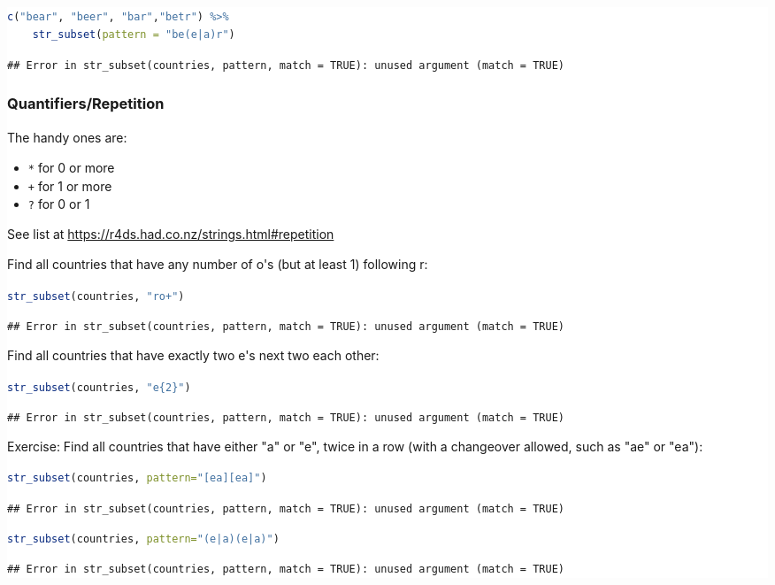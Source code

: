 ```r
c("bear", "beer", "bar","betr") %>%
    str_subset(pattern = "be(e|a)r")
```

```
## Error in str_subset(countries, pattern, match = TRUE): unused argument (match = TRUE)
```


### Quantifiers/Repetition

The handy ones are:

- `*` for 0 or more
- `+` for 1 or more
- `?` for 0 or 1

See list at https://r4ds.had.co.nz/strings.html#repetition

Find all countries that have any number of o's (but at least 1) following r:


```r
str_subset(countries, "ro+")
```

```
## Error in str_subset(countries, pattern, match = TRUE): unused argument (match = TRUE)
```


Find all countries that have exactly two e's next two each other:


```r
str_subset(countries, "e{2}")
```

```
## Error in str_subset(countries, pattern, match = TRUE): unused argument (match = TRUE)
```


Exercise: Find all countries that have either "a" or "e", twice in a row (with a changeover allowed, such as "ae" or "ea"):


```r
str_subset(countries, pattern="[ea][ea]")
```

```
## Error in str_subset(countries, pattern, match = TRUE): unused argument (match = TRUE)
```

```r
str_subset(countries, pattern="(e|a)(e|a)")
```

```
## Error in str_subset(countries, pattern, match = TRUE): unused argument (match = TRUE)
```

